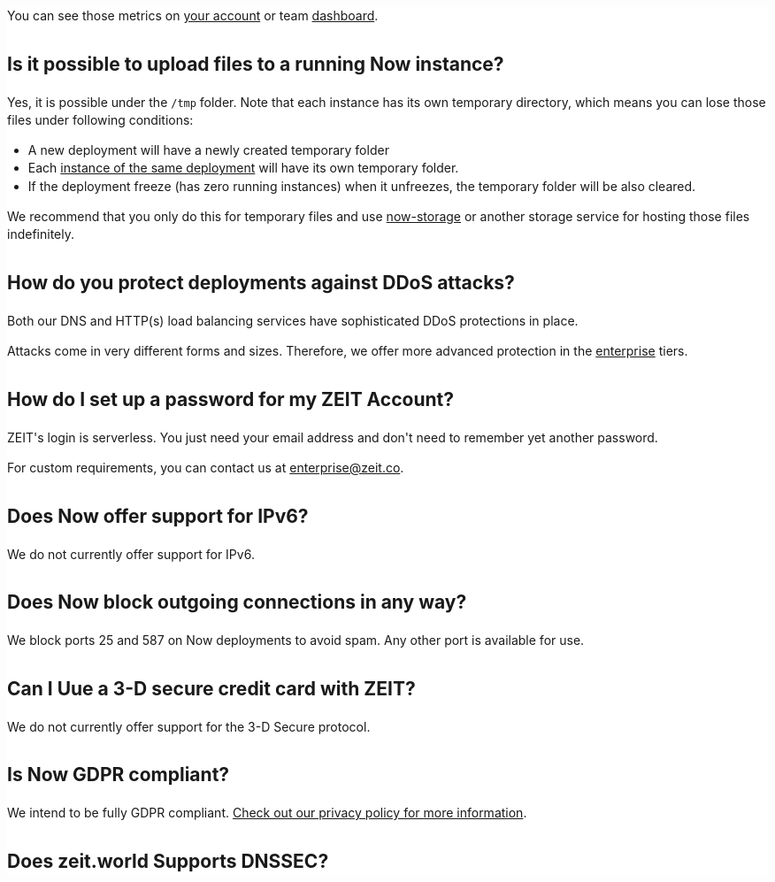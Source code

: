 You can see those metrics on [your account](/dashboard) or team [dashboard](/blog/zeit-dashboard).

## Is it possible to upload files to a running Now instance?

Yes, it is possible under the `/tmp` folder. Note that each instance has its own temporary directory, which means you can lose those files under following conditions:

- A new deployment will have a newly created temporary folder
- Each [instance of the same deployment](docs/getting-started/scaling) will have its own temporary folder.
- If the deployment freeze (has zero running instances) when it unfreezes, the temporary folder will be also cleared.

We recommend that you only do this for temporary files and use [now-storage](https://github.com/sergiodxa/now-storage) or another storage service for hosting those files indefinitely.

## How do you protect deployments against DDoS attacks?

Both our DNS and HTTP(s) load balancing services have sophisticated DDoS protections in place.

Attacks come in very different forms and sizes. Therefore, we offer more advanced protection in the [enterprise](mailto:enterprise@zeit.co?subject=Advanced%20DDoS%20Protection) tiers.

## How do I set up a password for my ZEIT Account?

ZEIT's login is serverless. You just need your email address and don't need to remember yet another password.

For custom requirements, you can contact us at [enterprise@zeit.co](mailto:enterprise@zeit.co?subject=Advanced%20Authentication).

## Does Now offer support for IPv6?

We do not currently offer support for IPv6.

## Does Now block outgoing connections in any way?

We block ports 25 and 587 on Now deployments to avoid spam.
Any other port is available for use.

## Can I Uue a 3-D secure credit card with ZEIT?

We do not currently offer support for the 3-D Secure protocol.

## Is Now GDPR compliant?

We intend to be fully GDPR compliant. [Check out our privacy policy for more information](https://zeit.co/privacy).

## Does zeit.world Supports DNSSEC?
